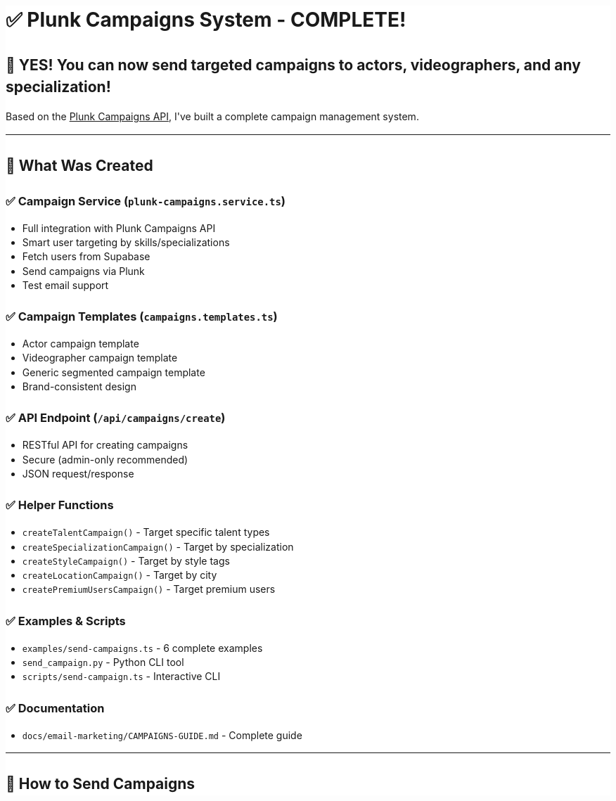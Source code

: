 # ✅ Plunk Campaigns System - COMPLETE!

## 🎯 **YES! You can now send targeted campaigns to actors, videographers, and any specialization!**

Based on the [Plunk Campaigns API](https://docs.useplunk.com/api-reference/campaigns/create), I've built a complete campaign management system.

---

## 📧 What Was Created

### ✅ **Campaign Service** (`plunk-campaigns.service.ts`)
- Full integration with Plunk Campaigns API
- Smart user targeting by skills/specializations
- Fetch users from Supabase
- Send campaigns via Plunk
- Test email support

### ✅ **Campaign Templates** (`campaigns.templates.ts`)
- Actor campaign template
- Videographer campaign template
- Generic segmented campaign template
- Brand-consistent design

### ✅ **API Endpoint** (`/api/campaigns/create`)
- RESTful API for creating campaigns
- Secure (admin-only recommended)
- JSON request/response

### ✅ **Helper Functions**
- `createTalentCampaign()` - Target specific talent types
- `createSpecializationCampaign()` - Target by specialization
- `createStyleCampaign()` - Target by style tags
- `createLocationCampaign()` - Target by city
- `createPremiumUsersCampaign()` - Target premium users

### ✅ **Examples & Scripts**
- `examples/send-campaigns.ts` - 6 complete examples
- `send_campaign.py` - Python CLI tool
- `scripts/send-campaign.ts` - Interactive CLI

### ✅ **Documentation**
- `docs/email-marketing/CAMPAIGNS-GUIDE.md` - Complete guide

---

## 🚀 How to Send Campaigns
